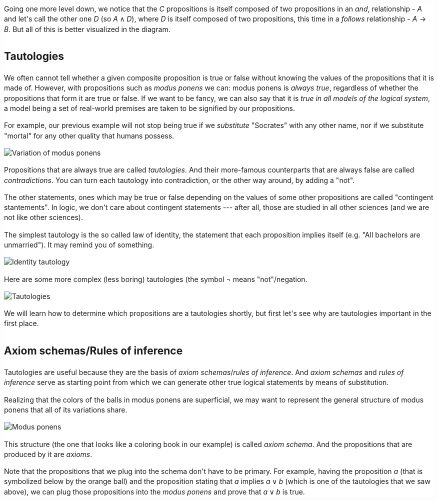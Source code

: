 Going one more level down, we notice that the $C$ propositions is itself composed of two propositions in an *and*, relationship - $A$ and let's call the other one $D$ (so $A ∧ D$), where $D$ is itself composed of two propositions, this time in a $follows$ relationship - $A → B$. But all of this is better visualized in the diagram.

Tautologies
---

We often cannot tell whether a given composite proposition is true or false without knowing the values of the propositions that it is made of. However, with propositions such as *modus ponens* we can: modus ponens is *always true*, regardless of whether the propositions that form it are true or false. If we want to be fancy, we can also say that it is *true in all models of the logical system*, a model being a set of real-world premises are taken to be signified by our propositions.

For example, our previous example will not stop being true if we *substitute* "Socrates" with any other name, nor if we substitute "mortal" for any other quality that humans possess.

![Variation of modus ponens](../05_logic/modus_ponens_variations.svg)

Propositions that are always true are called *tautologies*. And their more-famous counterparts that are always false are called *contradictions*. You can turn each tautology into contradiction, or the other way around, by adding a "not". 

The other statements, ones which may be true or false depending on the values of some other propositions are called "contingent stantements". In logic, we don't care about contingent statements --- after all, those are studied in all other sciences (and we are not like other sciences).

The simplest tautology is the so called law of identity, the statement that each proposition implies itself (e.g. "All bachelors are unmarried"). It may remind you of something.

![Identity tautology](../05_logic/tautology_identity.svg)

Here are some more complex (less boring) tautologies (the symbol $¬$ means "not"/negation.

![Tautologies](../05_logic/tautology_list.svg)

We will learn how to determine which propositions are a tautologies shortly, but first let's see why are tautologies important in the first place.

Axiom schemas/Rules of inference
---

Tautologies are useful because they are the basis of *axiom schemas*/*rules of inference*. And *axiom schemas* and *rules of inference* serve as starting point from which we can generate other true logical statements by means of substitution.

Realizing that the colors of the balls in modus ponens are superficial, we may want to represent the general structure of modus ponens that all of its variations share.

![Modus ponens](../05_logic/modus_ponens_schema.svg)

This structure (the one that looks like a coloring book in our example) is called *axiom schema*. And the propositions that are produced by it are *axioms*. 

Note that the propositions that we plug into the schema don't have to be primary. For example, having the proposition $a$ (that is symbolized below by the orange ball) and the proposition stating that $a$ implies $a \lor b$ (which is one of the tautologies that we saw above), we can plug those propositions into the *modus ponens* and prove that $a \lor b$ is true. 
